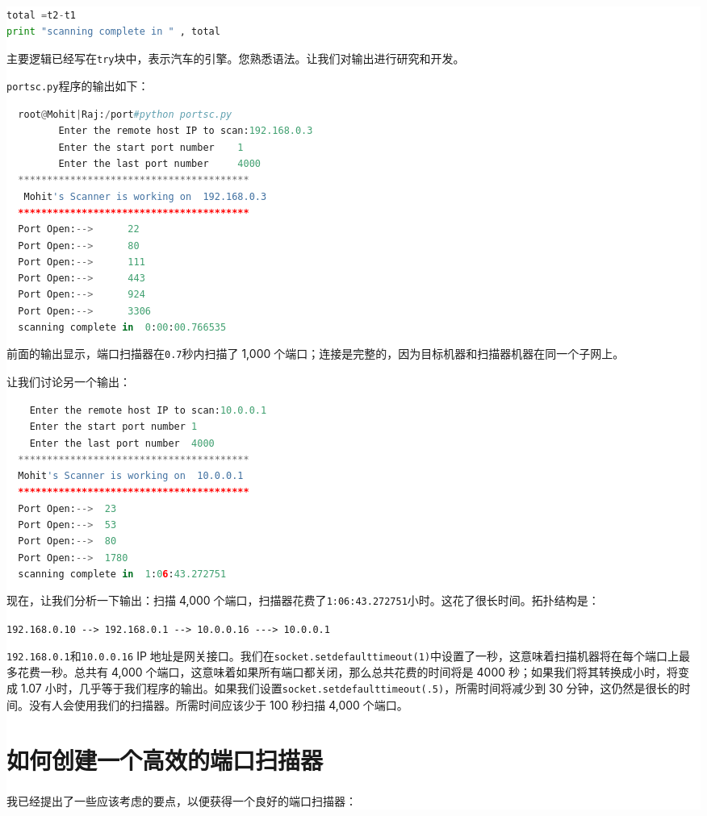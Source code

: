 ```py
total =t2-t1
print "scanning complete in " , total
```

主要逻辑已经写在`try`块中，表示汽车的引擎。您熟悉语法。让我们对输出进行研究和开发。

`portsc.py`程序的输出如下：

```py
  root@Mohit|Raj:/port#python portsc.py 
         Enter the remote host IP to scan:192.168.0.3
         Enter the start port number    1
         Enter the last port number     4000
  ****************************************
   Mohit's Scanner is working on  192.168.0.3
  ****************************************
  Port Open:-->      22
  Port Open:-->      80
  Port Open:-->      111
  Port Open:-->      443
  Port Open:-->      924
  Port Open:-->      3306
  scanning complete in  0:00:00.766535
```

前面的输出显示，端口扫描器在`0.7`秒内扫描了 1,000 个端口；连接是完整的，因为目标机器和扫描器机器在同一个子网上。

让我们讨论另一个输出：

```py
    Enter the remote host IP to scan:10.0.0.1
    Enter the start port number 1
    Enter the last port number  4000
  ****************************************
  Mohit's Scanner is working on  10.0.0.1
  ****************************************
  Port Open:-->  23
  Port Open:-->  53
  Port Open:-->  80
  Port Open:-->  1780
  scanning complete in  1:06:43.272751
```

现在，让我们分析一下输出：扫描 4,000 个端口，扫描器花费了`1:06:43.272751`小时。这花了很长时间。拓扑结构是：

`192.168.0.10 --> 192.168.0.1 --> 10.0.0.16 ---> 10.0.0.1`

`192.168.0.1`和`10.0.0.16` IP 地址是网关接口。我们在`socket.setdefaulttimeout(1)`中设置了一秒，这意味着扫描机器将在每个端口上最多花费一秒。总共有 4,000 个端口，这意味着如果所有端口都关闭，那么总共花费的时间将是 4000 秒；如果我们将其转换成小时，将变成 1.07 小时，几乎等于我们程序的输出。如果我们设置`socket.setdefaulttimeout(.5)`，所需时间将减少到 30 分钟，这仍然是很长的时间。没有人会使用我们的扫描器。所需时间应该少于 100 秒扫描 4,000 个端口。

# 如何创建一个高效的端口扫描器

我已经提出了一些应该考虑的要点，以便获得一个良好的端口扫描器：

